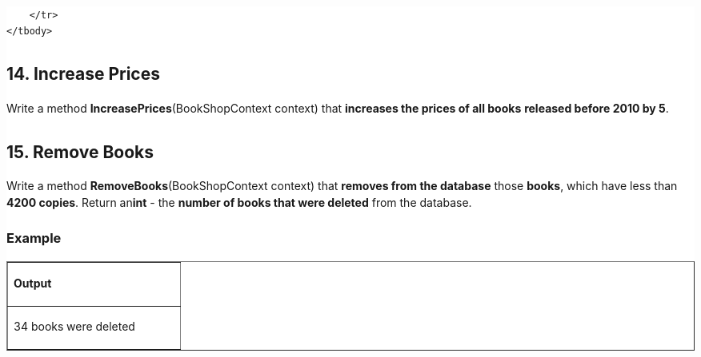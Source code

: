         </tr>
    </tbody>
</table>
<h2>
    14. Increase Prices
</h2>
<p>
    Write a method <strong>IncreasePrices</strong>(BookShopContext context)
that <strong>increases the prices of all books</strong>    <strong>released before 2010 by 5</strong>.
</p>
<h2>
    15. Remove Books
</h2>
<p>
Write a method <strong>RemoveBooks</strong>(BookShopContext context) that    <strong>removes from the database</strong> those <strong>books</strong>,
which have less than <strong>4200 copies</strong>. Return an<strong>int</strong> - the    <strong>number of books that were deleted</strong> from the database.
</p>
<h3>
    Example
</h3>
<table border="1" cellspacing="0" cellpadding="0">
    <tbody>
        <tr>
            <td width="201" valign="top">
                <p>
                    <strong>Output</strong>
                </p>
            </td>
        </tr>
        <tr>
            <td width="201" valign="top">
                <p>
                    34 books were deleted
                </p>
            </td>
        </tr>
    </tbody>
</table>